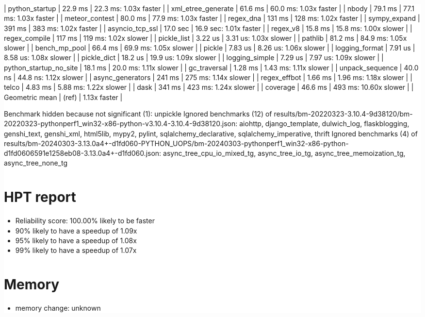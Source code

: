 | python_startup           | 22.9 ms                                                         | 22.3 ms: 1.03x faster                                                           |
| xml_etree_generate       | 61.6 ms                                                         | 60.0 ms: 1.03x faster                                                           |
| nbody                    | 79.1 ms                                                         | 77.1 ms: 1.03x faster                                                           |
| meteor_contest           | 80.0 ms                                                         | 77.9 ms: 1.03x faster                                                           |
| regex_dna                | 131 ms                                                          | 128 ms: 1.02x faster                                                            |
| sympy_expand             | 391 ms                                                          | 383 ms: 1.02x faster                                                            |
| asyncio_tcp_ssl          | 17.0 sec                                                        | 16.9 sec: 1.01x faster                                                          |
| regex_v8                 | 15.8 ms                                                         | 15.8 ms: 1.00x slower                                                           |
| regex_compile            | 117 ms                                                          | 119 ms: 1.02x slower                                                            |
| pickle_list              | 3.22 us                                                         | 3.31 us: 1.03x slower                                                           |
| pathlib                  | 81.2 ms                                                         | 84.9 ms: 1.05x slower                                                           |
| bench_mp_pool            | 66.4 ms                                                         | 69.9 ms: 1.05x slower                                                           |
| pickle                   | 7.83 us                                                         | 8.26 us: 1.06x slower                                                           |
| logging_format           | 7.91 us                                                         | 8.58 us: 1.08x slower                                                           |
| pickle_dict              | 18.2 us                                                         | 19.9 us: 1.09x slower                                                           |
| logging_simple           | 7.29 us                                                         | 7.97 us: 1.09x slower                                                           |
| python_startup_no_site   | 18.1 ms                                                         | 20.0 ms: 1.11x slower                                                           |
| gc_traversal             | 1.28 ms                                                         | 1.43 ms: 1.11x slower                                                           |
| unpack_sequence          | 40.0 ns                                                         | 44.8 ns: 1.12x slower                                                           |
| async_generators         | 241 ms                                                          | 275 ms: 1.14x slower                                                            |
| regex_effbot             | 1.66 ms                                                         | 1.96 ms: 1.18x slower                                                           |
| telco                    | 4.83 ms                                                         | 5.88 ms: 1.22x slower                                                           |
| dask                     | 341 ms                                                          | 423 ms: 1.24x slower                                                            |
| coverage                 | 46.6 ms                                                         | 493 ms: 10.60x slower                                                           |
| Geometric mean           | (ref)                                                           | 1.13x faster                                                                    |

Benchmark hidden because not significant (1): unpickle
Ignored benchmarks (12) of results/bm-20220323-3.10.4-9d38120/bm-20220323-pythonperf1_win32-x86-python-v3.10.4-3.10.4-9d38120.json: aiohttp, django_template, dulwich_log, flaskblogging, genshi_text, genshi_xml, html5lib, mypy2, pylint, sqlalchemy_declarative, sqlalchemy_imperative, thrift
Ignored benchmarks (4) of results/bm-20240303-3.13.0a4+-d1fd060-PYTHON_UOPS/bm-20240303-pythonperf1_win32-x86-python-d1fd0606591e1258eb08-3.13.0a4+-d1fd060.json: async_tree_cpu_io_mixed_tg, async_tree_io_tg, async_tree_memoization_tg, async_tree_none_tg


# HPT report

- Reliability score: 100.00% likely to be faster
- 90% likely to have a speedup of 1.09x
- 95% likely to have a speedup of 1.08x
- 99% likely to have a speedup of 1.07x


# Memory

- memory change: unknown